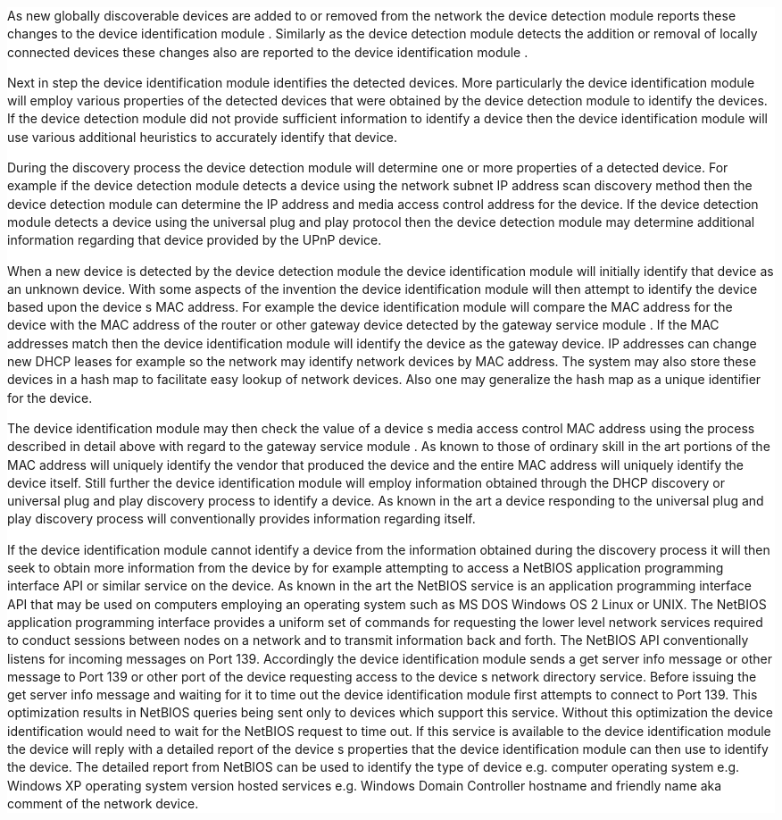 As new globally discoverable devices are added to or removed from the network the device detection module reports these changes to the device identification module . Similarly as the device detection module detects the addition or removal of locally connected devices these changes also are reported to the device identification module .

Next in step the device identification module identifies the detected devices. More particularly the device identification module will employ various properties of the detected devices that were obtained by the device detection module to identify the devices. If the device detection module did not provide sufficient information to identify a device then the device identification module will use various additional heuristics to accurately identify that device.

During the discovery process the device detection module will determine one or more properties of a detected device. For example if the device detection module detects a device using the network subnet IP address scan discovery method then the device detection module can determine the IP address and media access control address for the device. If the device detection module detects a device using the universal plug and play protocol then the device detection module may determine additional information regarding that device provided by the UPnP device.

When a new device is detected by the device detection module the device identification module will initially identify that device as an unknown device. With some aspects of the invention the device identification module will then attempt to identify the device based upon the device s MAC address. For example the device identification module will compare the MAC address for the device with the MAC address of the router or other gateway device detected by the gateway service module . If the MAC addresses match then the device identification module will identify the device as the gateway device. IP addresses can change new DHCP leases for example so the network may identify network devices by MAC address. The system may also store these devices in a hash map to facilitate easy lookup of network devices. Also one may generalize the hash map as a unique identifier for the device.

The device identification module may then check the value of a device s media access control MAC address using the process described in detail above with regard to the gateway service module . As known to those of ordinary skill in the art portions of the MAC address will uniquely identify the vendor that produced the device and the entire MAC address will uniquely identify the device itself. Still further the device identification module will employ information obtained through the DHCP discovery or universal plug and play discovery process to identify a device. As known in the art a device responding to the universal plug and play discovery process will conventionally provides information regarding itself.

If the device identification module cannot identify a device from the information obtained during the discovery process it will then seek to obtain more information from the device by for example attempting to access a NetBIOS application programming interface API or similar service on the device. As known in the art the NetBIOS service is an application programming interface API that may be used on computers employing an operating system such as MS DOS Windows OS 2 Linux or UNIX. The NetBIOS application programming interface provides a uniform set of commands for requesting the lower level network services required to conduct sessions between nodes on a network and to transmit information back and forth. The NetBIOS API conventionally listens for incoming messages on Port 139. Accordingly the device identification module sends a get server info message or other message to Port 139 or other port of the device requesting access to the device s network directory service. Before issuing the get server info message and waiting for it to time out the device identification module first attempts to connect to Port 139. This optimization results in NetBIOS queries being sent only to devices which support this service. Without this optimization the device identification would need to wait for the NetBIOS request to time out. If this service is available to the device identification module the device will reply with a detailed report of the device s properties that the device identification module can then use to identify the device. The detailed report from NetBIOS can be used to identify the type of device e.g. computer operating system e.g. Windows XP operating system version hosted services e.g. Windows Domain Controller hostname and friendly name aka comment of the network device.
